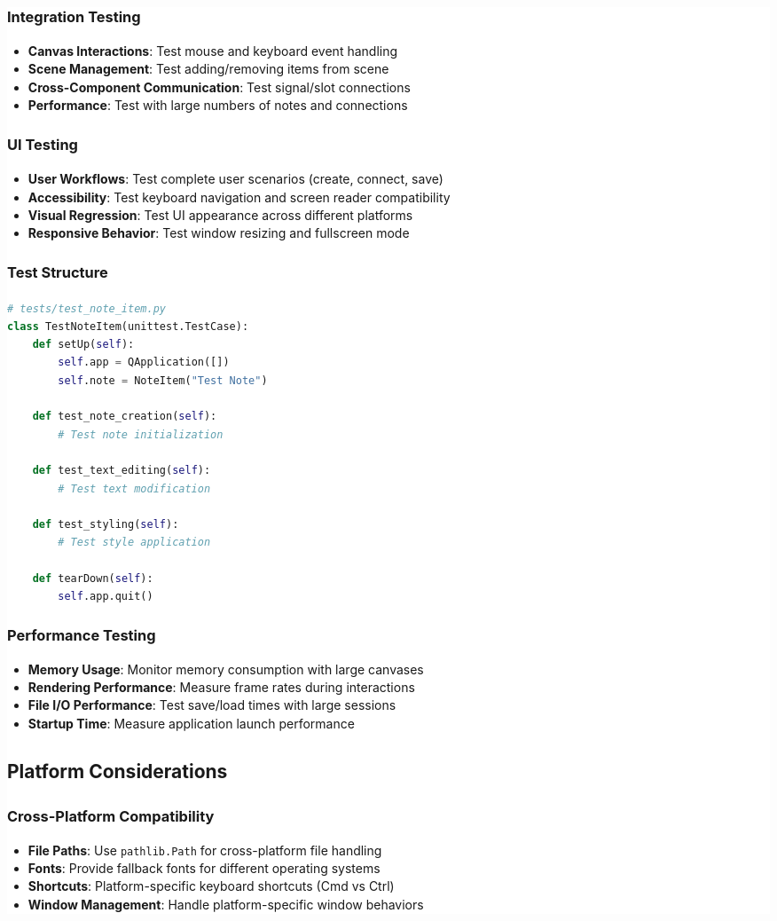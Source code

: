 ### Integration Testing

- **Canvas Interactions**: Test mouse and keyboard event handling
- **Scene Management**: Test adding/removing items from scene
- **Cross-Component Communication**: Test signal/slot connections
- **Performance**: Test with large numbers of notes and connections

### UI Testing

- **User Workflows**: Test complete user scenarios (create, connect, save)
- **Accessibility**: Test keyboard navigation and screen reader compatibility
- **Visual Regression**: Test UI appearance across different platforms
- **Responsive Behavior**: Test window resizing and fullscreen mode

### Test Structure

```python
# tests/test_note_item.py
class TestNoteItem(unittest.TestCase):
    def setUp(self):
        self.app = QApplication([])
        self.note = NoteItem("Test Note")

    def test_note_creation(self):
        # Test note initialization

    def test_text_editing(self):
        # Test text modification

    def test_styling(self):
        # Test style application

    def tearDown(self):
        self.app.quit()
```

### Performance Testing

- **Memory Usage**: Monitor memory consumption with large canvases
- **Rendering Performance**: Measure frame rates during interactions
- **File I/O Performance**: Test save/load times with large sessions
- **Startup Time**: Measure application launch performance

## Platform Considerations

### Cross-Platform Compatibility

- **File Paths**: Use `pathlib.Path` for cross-platform file handling
- **Fonts**: Provide fallback fonts for different operating systems
- **Shortcuts**: Platform-specific keyboard shortcuts (Cmd vs Ctrl)
- **Window Management**: Handle platform-specific window behaviors
